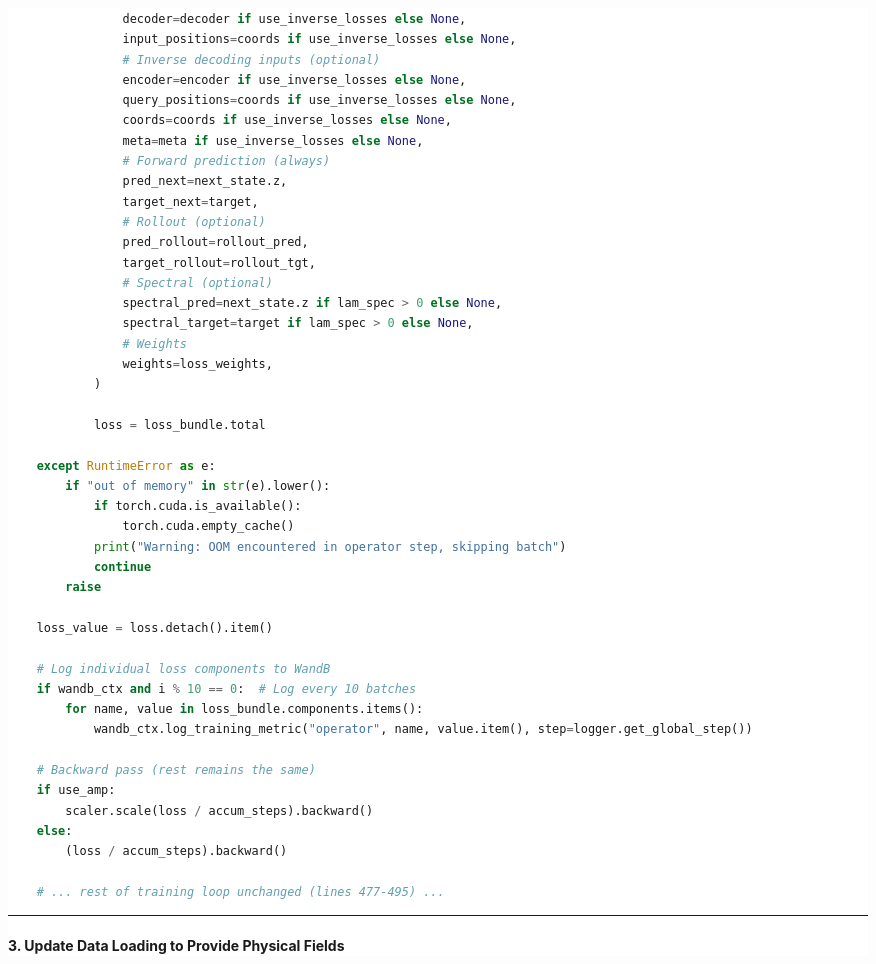```python
                decoder=decoder if use_inverse_losses else None,
                input_positions=coords if use_inverse_losses else None,
                # Inverse decoding inputs (optional)
                encoder=encoder if use_inverse_losses else None,
                query_positions=coords if use_inverse_losses else None,
                coords=coords if use_inverse_losses else None,
                meta=meta if use_inverse_losses else None,
                # Forward prediction (always)
                pred_next=next_state.z,
                target_next=target,
                # Rollout (optional)
                pred_rollout=rollout_pred,
                target_rollout=rollout_tgt,
                # Spectral (optional)
                spectral_pred=next_state.z if lam_spec > 0 else None,
                spectral_target=target if lam_spec > 0 else None,
                # Weights
                weights=loss_weights,
            )

            loss = loss_bundle.total

    except RuntimeError as e:
        if "out of memory" in str(e).lower():
            if torch.cuda.is_available():
                torch.cuda.empty_cache()
            print("Warning: OOM encountered in operator step, skipping batch")
            continue
        raise

    loss_value = loss.detach().item()

    # Log individual loss components to WandB
    if wandb_ctx and i % 10 == 0:  # Log every 10 batches
        for name, value in loss_bundle.components.items():
            wandb_ctx.log_training_metric("operator", name, value.item(), step=logger.get_global_step())

    # Backward pass (rest remains the same)
    if use_amp:
        scaler.scale(loss / accum_steps).backward()
    else:
        (loss / accum_steps).backward()

    # ... rest of training loop unchanged (lines 477-495) ...
```

---

#### 3. Update Data Loading to Provide Physical Fields
